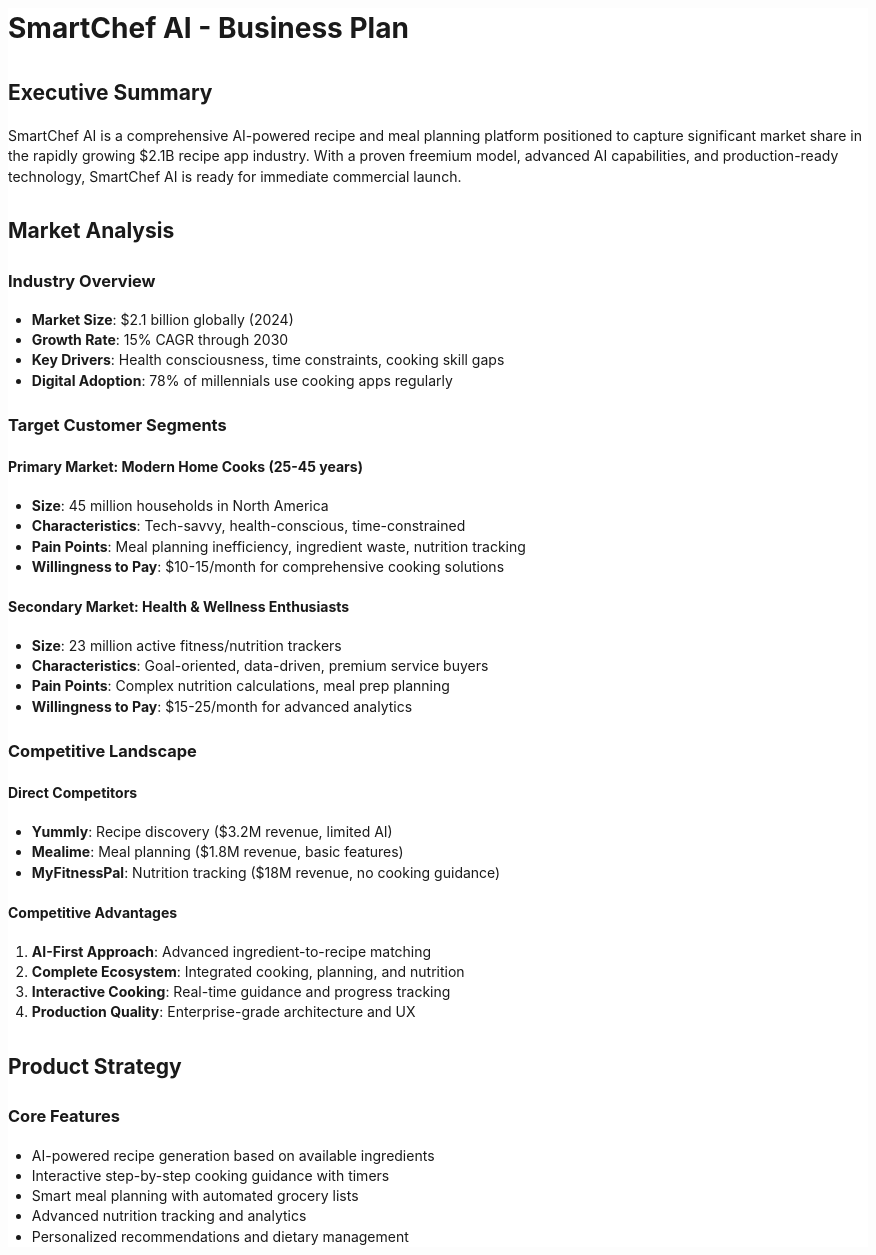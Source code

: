 # SmartChef AI - Business Plan
## Executive Summary

SmartChef AI is a comprehensive AI-powered recipe and meal planning platform positioned to capture significant market share in the rapidly growing $2.1B recipe app industry. With a proven freemium model, advanced AI capabilities, and production-ready technology, SmartChef AI is ready for immediate commercial launch.

## Market Analysis

### Industry Overview
- **Market Size**: $2.1 billion globally (2024)
- **Growth Rate**: 15% CAGR through 2030
- **Key Drivers**: Health consciousness, time constraints, cooking skill gaps
- **Digital Adoption**: 78% of millennials use cooking apps regularly

### Target Customer Segments

#### Primary Market: Modern Home Cooks (25-45 years)
- **Size**: 45 million households in North America
- **Characteristics**: Tech-savvy, health-conscious, time-constrained
- **Pain Points**: Meal planning inefficiency, ingredient waste, nutrition tracking
- **Willingness to Pay**: $10-15/month for comprehensive cooking solutions

#### Secondary Market: Health & Wellness Enthusiasts
- **Size**: 23 million active fitness/nutrition trackers
- **Characteristics**: Goal-oriented, data-driven, premium service buyers
- **Pain Points**: Complex nutrition calculations, meal prep planning
- **Willingness to Pay**: $15-25/month for advanced analytics

### Competitive Landscape

#### Direct Competitors
- **Yummly**: Recipe discovery ($3.2M revenue, limited AI)
- **Mealime**: Meal planning ($1.8M revenue, basic features)
- **MyFitnessPal**: Nutrition tracking ($18M revenue, no cooking guidance)

#### Competitive Advantages
1. **AI-First Approach**: Advanced ingredient-to-recipe matching
2. **Complete Ecosystem**: Integrated cooking, planning, and nutrition
3. **Interactive Cooking**: Real-time guidance and progress tracking
4. **Production Quality**: Enterprise-grade architecture and UX

## Product Strategy

### Core Features
- AI-powered recipe generation based on available ingredients
- Interactive step-by-step cooking guidance with timers
- Smart meal planning with automated grocery lists
- Advanced nutrition tracking and analytics
- Personalized recommendations and dietary management
